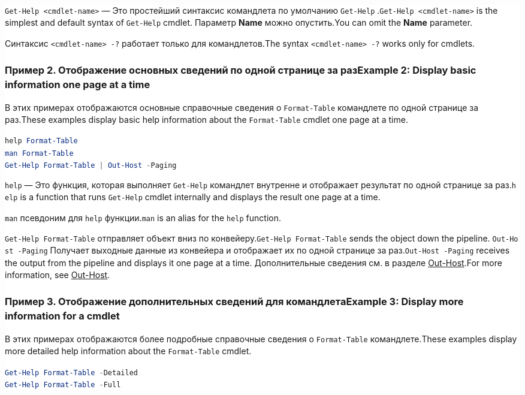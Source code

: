 <span data-ttu-id="07c0f-145">`Get-Help <cmdlet-name>` — Это простейший синтаксис командлета по умолчанию `Get-Help` .</span><span class="sxs-lookup"><span data-stu-id="07c0f-145">`Get-Help <cmdlet-name>` is the simplest and default syntax of `Get-Help` cmdlet.</span></span> <span data-ttu-id="07c0f-146">Параметр **Name** можно опустить.</span><span class="sxs-lookup"><span data-stu-id="07c0f-146">You can omit the **Name** parameter.</span></span>

<span data-ttu-id="07c0f-147">Синтаксис `<cmdlet-name> -?` работает только для командлетов.</span><span class="sxs-lookup"><span data-stu-id="07c0f-147">The syntax `<cmdlet-name> -?` works only for cmdlets.</span></span>

### <span data-ttu-id="07c0f-148">Пример 2. Отображение основных сведений по одной странице за раз</span><span class="sxs-lookup"><span data-stu-id="07c0f-148">Example 2: Display basic information one page at a time</span></span>

<span data-ttu-id="07c0f-149">В этих примерах отображаются основные справочные сведения о `Format-Table` командлете по одной странице за раз.</span><span class="sxs-lookup"><span data-stu-id="07c0f-149">These examples display basic help information about the `Format-Table` cmdlet one page at a time.</span></span>

```powershell
help Format-Table
man Format-Table
Get-Help Format-Table | Out-Host -Paging
```

<span data-ttu-id="07c0f-150">`help` — Это функция, которая выполняет `Get-Help` командлет внутренне и отображает результат по одной странице за раз.</span><span class="sxs-lookup"><span data-stu-id="07c0f-150">`help` is a function that runs `Get-Help` cmdlet internally and displays the result one page at a time.</span></span>

<span data-ttu-id="07c0f-151">`man` псевдоним для `help` функции.</span><span class="sxs-lookup"><span data-stu-id="07c0f-151">`man` is an alias for the `help` function.</span></span>

<span data-ttu-id="07c0f-152">`Get-Help Format-Table` отправляет объект вниз по конвейеру.</span><span class="sxs-lookup"><span data-stu-id="07c0f-152">`Get-Help Format-Table` sends the object down the pipeline.</span></span> <span data-ttu-id="07c0f-153">`Out-Host -Paging` Получает выходные данные из конвейера и отображает их по одной странице за раз.</span><span class="sxs-lookup"><span data-stu-id="07c0f-153">`Out-Host -Paging` receives the output from the pipeline and displays it one page at a time.</span></span> <span data-ttu-id="07c0f-154">Дополнительные сведения см. в разделе [Out-Host](Out-Host.md).</span><span class="sxs-lookup"><span data-stu-id="07c0f-154">For more information, see [Out-Host](Out-Host.md).</span></span>

### <span data-ttu-id="07c0f-155">Пример 3. Отображение дополнительных сведений для командлета</span><span class="sxs-lookup"><span data-stu-id="07c0f-155">Example 3: Display more information for a cmdlet</span></span>

<span data-ttu-id="07c0f-156">В этих примерах отображаются более подробные справочные сведения о `Format-Table` командлете.</span><span class="sxs-lookup"><span data-stu-id="07c0f-156">These examples display more detailed help information about the `Format-Table` cmdlet.</span></span>

```powershell
Get-Help Format-Table -Detailed
Get-Help Format-Table -Full
```
